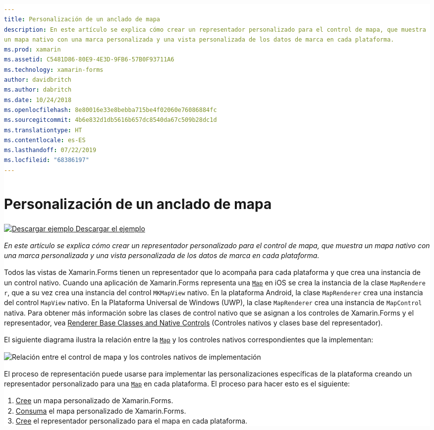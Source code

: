 ```yaml
---
title: Personalización de un anclado de mapa
description: En este artículo se explica cómo crear un representador personalizado para el control de mapa, que muestra un mapa nativo con una marca personalizada y una vista personalizada de los datos de marca en cada plataforma.
ms.prod: xamarin
ms.assetid: C5481D86-80E9-4E3D-9FB6-57B0F93711A6
ms.technology: xamarin-forms
author: davidbritch
ms.author: dabritch
ms.date: 10/24/2018
ms.openlocfilehash: 8e80016e33e8bebba715be4f02060e76086884fc
ms.sourcegitcommit: 4b6e832d1db5616b657dc8540da67c509b28dc1d
ms.translationtype: HT
ms.contentlocale: es-ES
ms.lasthandoff: 07/22/2019
ms.locfileid: "68386197"
---
```

# <a name="customizing-a-map-pin"></a>Personalización de un anclado de mapa

[![Descargar ejemplo](~/media/shared/download.png) Descargar el ejemplo](https://developer.xamarin.com/samples/xamarin-forms/CustomRenderers/Map/Pin/)

_En este artículo se explica cómo crear un representador personalizado para el control de mapa, que muestra un mapa nativo con una marca personalizada y una vista personalizada de los datos de marca en cada plataforma._

Todos las vistas de Xamarin.Forms tienen un representador que lo acompaña para cada plataforma y que crea una instancia de un control nativo. Cuando una aplicación de Xamarin.Forms representa una [`Map`](xref:Xamarin.Forms.Maps.Map) en iOS se crea la instancia de la clase `MapRenderer`, que a su vez crea una instancia del control `MKMapView` nativo. En la plataforma Android, la clase `MapRenderer` crea una instancia del control `MapView` nativo. En la Plataforma Universal de Windows (UWP), la clase `MapRenderer` crea una instancia de `MapControl` nativa. Para obtener más información sobre las clases de control nativo que se asignan a los controles de Xamarin.Forms y el representador, vea [Renderer Base Classes and Native Controls](~/xamarin-forms/app-fundamentals/custom-renderer/renderers.md) (Controles nativos y clases base del representador).

El siguiente diagrama ilustra la relación entre la [`Map`](xref:Xamarin.Forms.Maps.Map) y los controles nativos correspondientes que la implementan:

![](customized-pin-images/map-classes.png "Relación entre el control de mapa y los controles nativos de implementación")

El proceso de representación puede usarse para implementar las personalizaciones específicas de la plataforma creando un representador personalizado para una [`Map`](xref:Xamarin.Forms.Maps.Map) en cada plataforma. El proceso para hacer esto es el siguiente:

1. [Cree](#Creating_the_Custom_Map) un mapa personalizado de Xamarin.Forms.
1. [Consuma](#Consuming_the_Custom_Map) el mapa personalizado de Xamarin.Forms.
1. [Cree](#Creating_the_Custom_Renderer_on_each_Platform) el representador personalizado para el mapa en cada plataforma.

